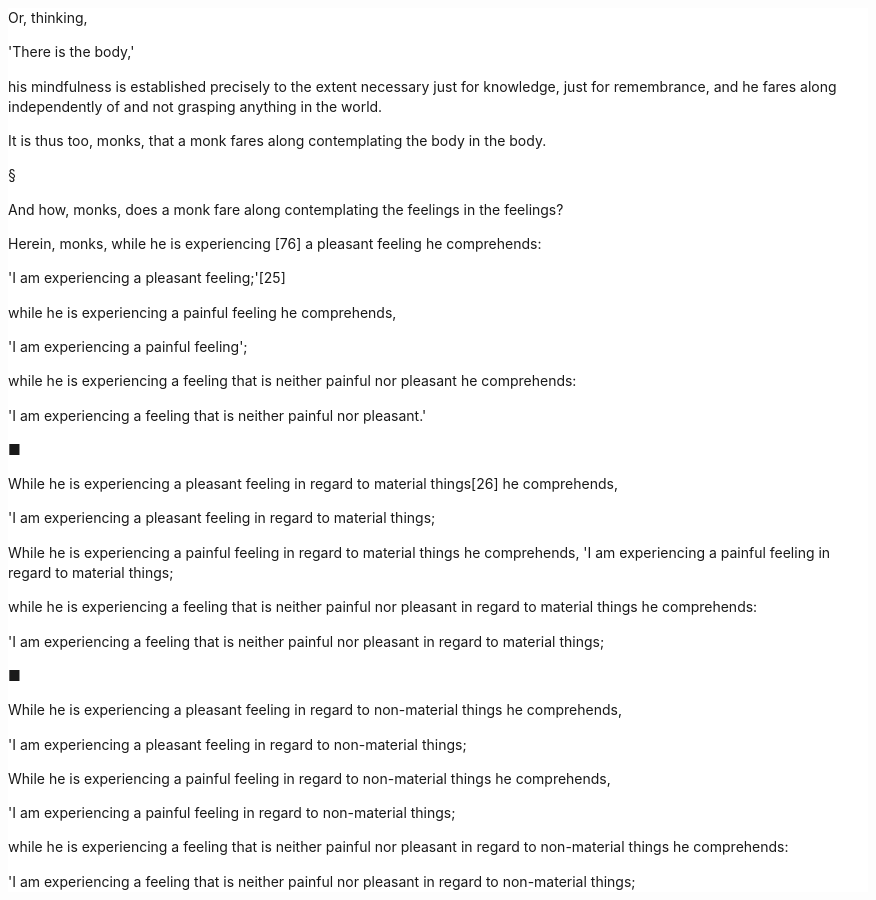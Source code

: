  Or, thinking,

 'There is the body,'

 his mindfulness is established precisely to the extent necessary just for knowledge,
 just for remembrance,
 and he fares along independently of
 and not grasping anything in the world.

 It is thus too, monks, that a monk fares along contemplating the body in the body.

 §

 And how, monks, does a monk fare along contemplating the feelings in the feelings?

 Herein, monks,
 while he is experiencing [76] a pleasant feeling he comprehends:

 'I am experiencing a pleasant feeling;'[25]

 while he is experiencing a painful feeling he comprehends,

 'I am experiencing a painful feeling';

 while he is experiencing a feeling that is neither painful nor pleasant he comprehends:

 'I am experiencing a feeling that is neither painful nor pleasant.'

 ■

 While he is experiencing a pleasant feeling
 in regard to material things[26] he comprehends,

 'I am experiencing a pleasant feeling in regard to material things;

 While he is experiencing a painful feeling
 in regard to material things he comprehends,
 'I am experiencing a painful feeling in regard to material things;

 while he is experiencing a feeling that is neither painful nor pleasant
 in regard to material things he comprehends:

 'I am experiencing a feeling that is neither painful nor pleasant
 in regard to material things;

 ■

 While he is experiencing a pleasant feeling
 in regard to non-material things he comprehends,

 'I am experiencing a pleasant feeling in regard to non-material things;

 While he is experiencing a painful feeling
 in regard to non-material things he comprehends,

 'I am experiencing a painful feeling in regard to non-material things;

 while he is experiencing a feeling that is neither painful nor pleasant
 in regard to non-material things he comprehends:

 'I am experiencing a feeling that is neither painful nor pleasant
 in regard to non-material things;
